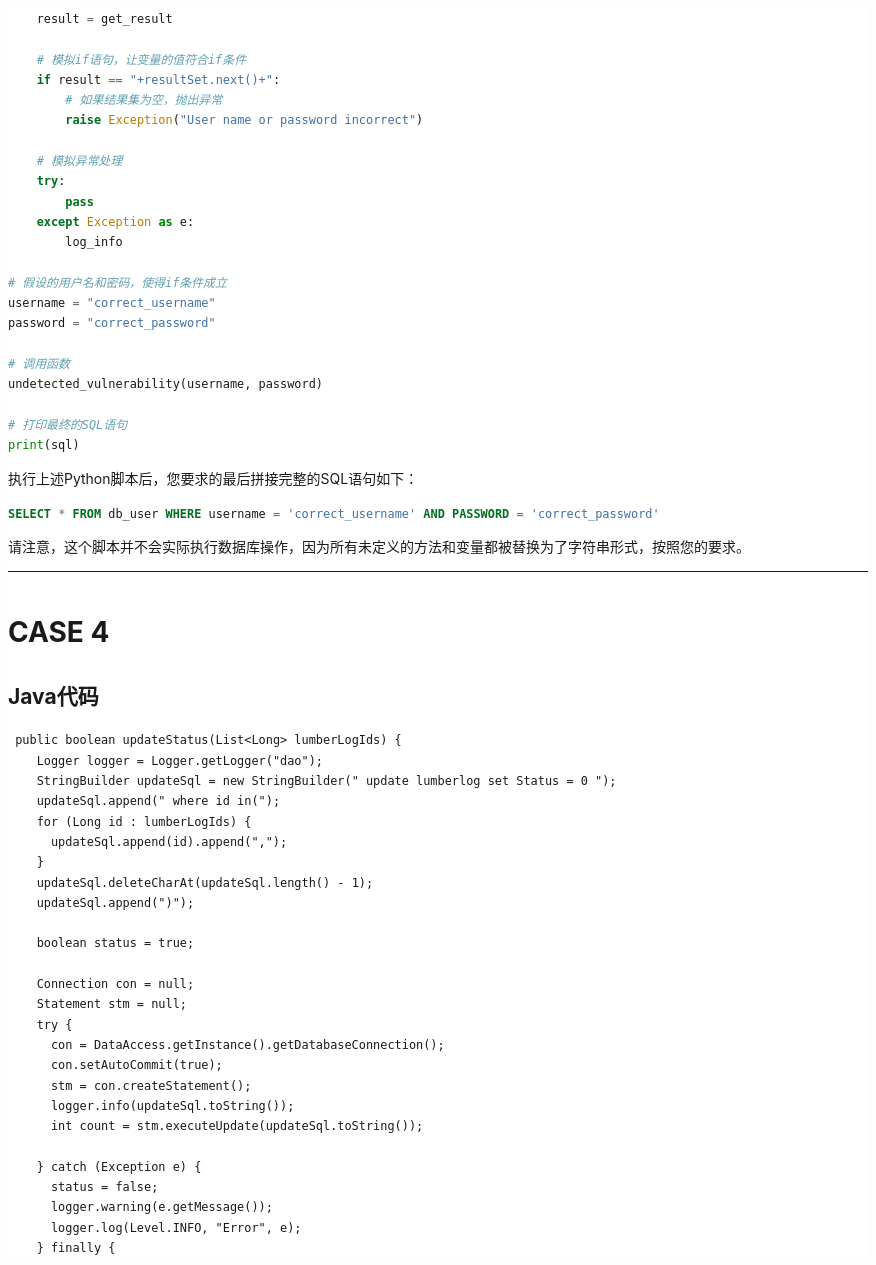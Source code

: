 ```python
    result = get_result

    # 模拟if语句，让变量的值符合if条件
    if result == "+resultSet.next()+":
        # 如果结果集为空，抛出异常
        raise Exception("User name or password incorrect")

    # 模拟异常处理
    try:
        pass
    except Exception as e:
        log_info

# 假设的用户名和密码，使得if条件成立
username = "correct_username"
password = "correct_password"

# 调用函数
undetected_vulnerability(username, password)

# 打印最终的SQL语句
print(sql)
```

执行上述Python脚本后，您要求的最后拼接完整的SQL语句如下：

```sql
SELECT * FROM db_user WHERE username = 'correct_username' AND PASSWORD = 'correct_password'
```

请注意，这个脚本并不会实际执行数据库操作，因为所有未定义的方法和变量都被替换为了字符串形式，按照您的要求。

----
# CASE 4

## Java代码
```
 public boolean updateStatus(List<Long> lumberLogIds) {
    Logger logger = Logger.getLogger("dao");
    StringBuilder updateSql = new StringBuilder(" update lumberlog set Status = 0 ");
    updateSql.append(" where id in(");
    for (Long id : lumberLogIds) {
      updateSql.append(id).append(",");
    }
    updateSql.deleteCharAt(updateSql.length() - 1);
    updateSql.append(")");

    boolean status = true;

    Connection con = null;
    Statement stm = null;
    try {
      con = DataAccess.getInstance().getDatabaseConnection();
      con.setAutoCommit(true);
      stm = con.createStatement();
      logger.info(updateSql.toString());
      int count = stm.executeUpdate(updateSql.toString());

    } catch (Exception e) {
      status = false;
      logger.warning(e.getMessage());
      logger.log(Level.INFO, "Error", e);
    } finally {
```